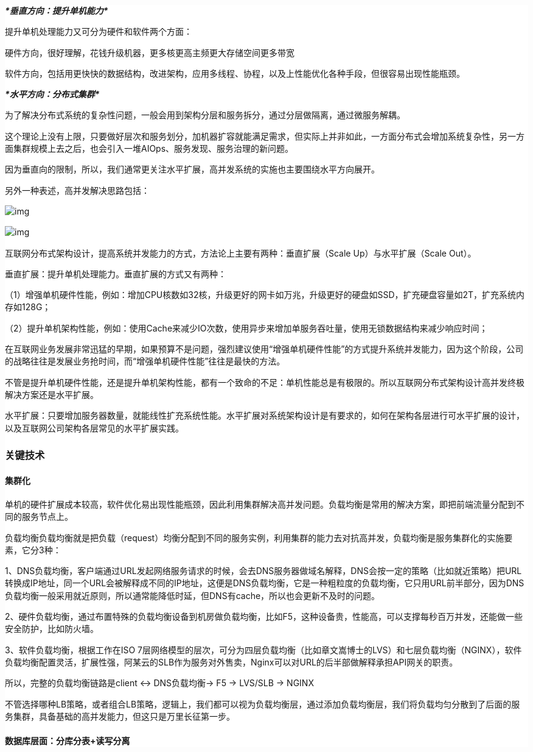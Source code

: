 ***\*垂直方向：提升单机能力\****

提升单机处理能力又可分为硬件和软件两个方面：

硬件方向，很好理解，花钱升级机器，更多核更高主频更大存储空间更多带宽

软件方向，包括用更快快的数据结构，改进架构，应用多线程、协程，以及上性能优化各种手段，但很容易出现性能瓶颈。

***\*水平方向：分布式集群\****

为了解决分布式系统的复杂性问题，一般会用到架构分层和服务拆分，通过分层做隔离，通过微服务解耦。

这个理论上没有上限，只要做好层次和服务划分，加机器扩容就能满足需求，但实际上并非如此，一方面分布式会增加系统复杂性，另一方面集群规模上去之后，也会引入一堆AIOps、服务发现、服务治理的新问题。

因为垂直向的限制，所以，我们通常更关注水平扩展，高并发系统的实施也主要围绕水平方向展开。

 

另外一种表述，高并发解决思路包括：

![img](file:///C:\Users\大力\AppData\Local\Temp\ksohtml\wps9E56.tmp.jpg) 

![img](file:///C:\Users\大力\AppData\Local\Temp\ksohtml\wps9E57.tmp.jpg) 

​	互联网分布式架构设计，提高系统并发能力的方式，方法论上主要有两种：垂直扩展（Scale Up）与水平扩展（Scale Out）。

垂直扩展：提升单机处理能力。垂直扩展的方式又有两种：

（1）增强单机硬件性能，例如：增加CPU核数如32核，升级更好的网卡如万兆，升级更好的硬盘如SSD，扩充硬盘容量如2T，扩充系统内存如128G；

（2）提升单机架构性能，例如：使用Cache来减少IO次数，使用异步来增加单服务吞吐量，使用无锁数据结构来减少响应时间；

在互联网业务发展非常迅猛的早期，如果预算不是问题，强烈建议使用“增强单机硬件性能”的方式提升系统并发能力，因为这个阶段，公司的战略往往是发展业务抢时间，而“增强单机硬件性能”往往是最快的方法。

不管是提升单机硬件性能，还是提升单机架构性能，都有一个致命的不足：单机性能总是有极限的。所以互联网分布式架构设计高并发终极解决方案还是水平扩展。

 

水平扩展：只要增加服务器数量，就能线性扩充系统性能。水平扩展对系统架构设计是有要求的，如何在架构各层进行可水平扩展的设计，以及互联网公司架构各层常见的水平扩展实践。

### **关键技术**

#### 集群化

单机的硬件扩展成本较高，软件优化易出现性能瓶颈，因此利用集群解决高并发问题。负载均衡是常用的解决方案，即把前端流量分配到不同的服务节点上。

负载均衡负载均衡就是把负载（request）均衡分配到不同的服务实例，利用集群的能力去对抗高并发，负载均衡是服务集群化的实施要素，它分3种：

1、DNS负载均衡，客户端通过URL发起网络服务请求的时候，会去DNS服务器做域名解释，DNS会按一定的策略（比如就近策略）把URL转换成IP地址，同一个URL会被解释成不同的IP地址，这便是DNS负载均衡，它是一种粗粒度的负载均衡，它只用URL前半部分，因为DNS负载均衡一般采用就近原则，所以通常能降低时延，但DNS有cache，所以也会更新不及时的问题。

2、硬件负载均衡，通过布置特殊的负载均衡设备到机房做负载均衡，比如F5，这种设备贵，性能高，可以支撑每秒百万并发，还能做一些安全防护，比如防火墙。

3、软件负载均衡，根据工作在ISO 7层网络模型的层次，可分为四层负载均衡（比如章文嵩博士的LVS）和七层负载均衡（NGINX），软件负载均衡配置灵活，扩展性强，阿某云的SLB作为服务对外售卖，Nginx可以对URL的后半部做解释承担API网关的职责。

所以，完整的负载均衡链路是client <-> DNS负载均衡-> F5 -> LVS/SLB -> NGINX

不管选择哪种LB策略，或者组合LB策略，逻辑上，我们都可以视为负载均衡层，通过添加负载均衡层，我们将负载均匀分散到了后面的服务集群，具备基础的高并发能力，但这只是万里长征第一步。

 

#### 数据库层面：分库分表+读写分离
